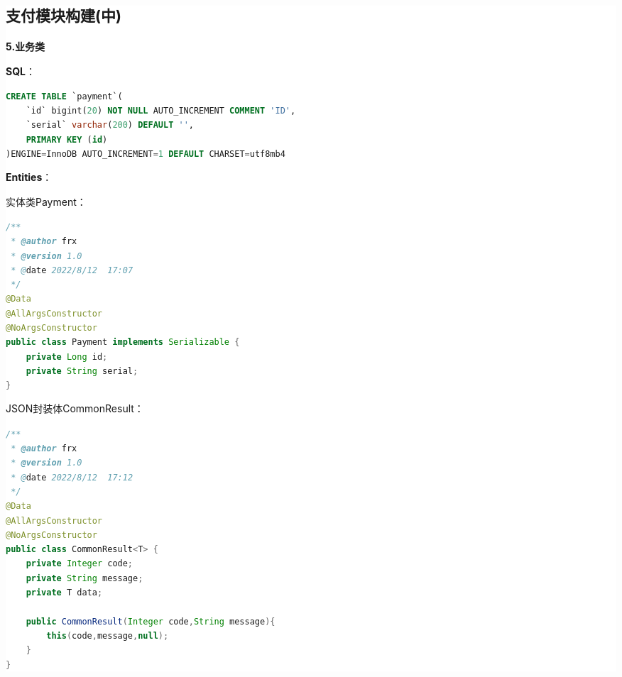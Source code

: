 ## 支付模块构建(中)

**5.业务类**

**SQL**：

```sql
CREATE TABLE `payment`(
	`id` bigint(20) NOT NULL AUTO_INCREMENT COMMENT 'ID',
    `serial` varchar(200) DEFAULT '',
	PRIMARY KEY (id)
)ENGINE=InnoDB AUTO_INCREMENT=1 DEFAULT CHARSET=utf8mb4
```

**Entities**：

实体类Payment：

```java
/**
 * @author frx
 * @version 1.0
 * @date 2022/8/12  17:07
 */
@Data
@AllArgsConstructor
@NoArgsConstructor
public class Payment implements Serializable {
    private Long id;
    private String serial;
}
```

JSON封装体CommonResult：

```java
/**
 * @author frx
 * @version 1.0
 * @date 2022/8/12  17:12
 */
@Data
@AllArgsConstructor
@NoArgsConstructor
public class CommonResult<T> {
    private Integer code;
    private String message;
    private T data;

    public CommonResult(Integer code,String message){
        this(code,message,null);
    }
}
```
